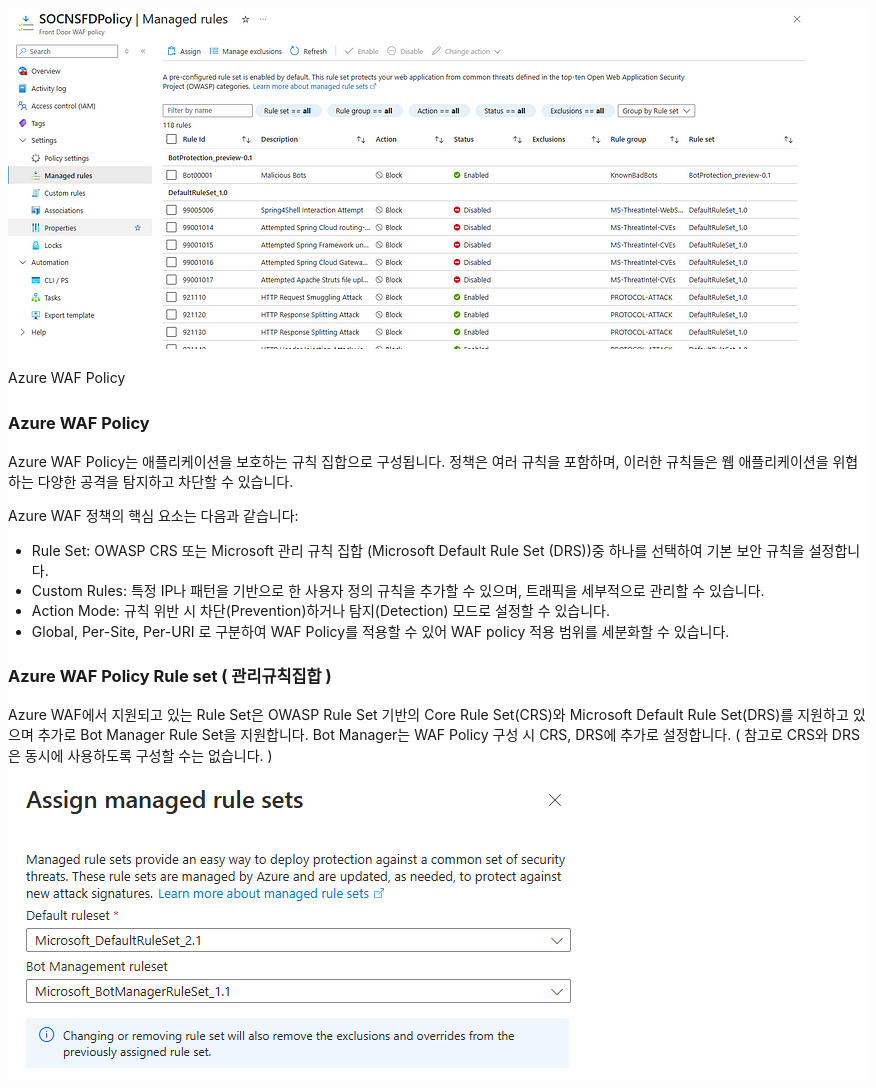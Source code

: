 ![img](../assets/images/sanghlee/04.png)

Azure WAF Policy

### Azure WAF Policy

Azure WAF Policy는 애플리케이션을 보호하는 규칙 집합으로 구성됩니다. 정책은 여러 규칙을 포함하며, 이러한 규칙들은 웹 애플리케이션을 위협하는 다양한 공격을 탐지하고 차단할 수 있습니다.

Azure WAF 정책의 핵심 요소는 다음과 같습니다:

- Rule Set: OWASP CRS 또는 Microsoft 관리 규칙 집합 (Microsoft Default Rule Set (DRS))중 하나를 선택하여 기본 보안 규칙을 설정합니다.
- Custom Rules: 특정 IP나 패턴을 기반으로 한 사용자 정의 규칙을 추가할 수 있으며, 트래픽을 세부적으로 관리할 수 있습니다.
- Action Mode: 규칙 위반 시 차단(Prevention)하거나 탐지(Detection) 모드로 설정할 수 있습니다.
- Global, Per-Site, Per-URI 로 구분하여 WAF Policy를 적용할 수 있어 WAF policy 적용 범위를 세분화할 수 있습니다.

### Azure WAF Policy Rule set ( 관리규칙집합 )

Azure WAF에서 지원되고 있는 Rule Set은 OWASP Rule Set 기반의 Core Rule Set(CRS)와 Microsoft Default Rule Set(DRS)를 지원하고 있으며 추가로 Bot Manager Rule Set을 지원합니다. Bot Manager는 WAF Policy 구성 시 CRS, DRS에 추가로 설정합니다. ( 참고로 CRS와 DRS은 동시에 사용하도록 구성할 수는 없습니다. )

![img](../assets/images/sanghlee/05.png)
